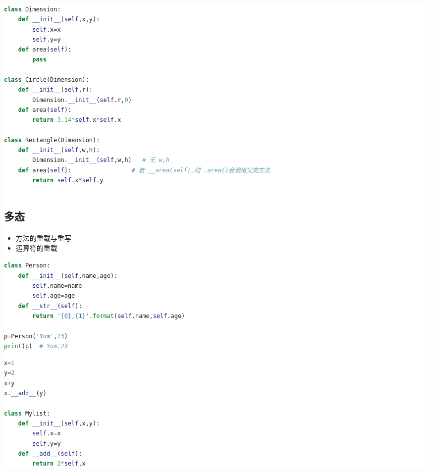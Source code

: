 ```python
class Dimension:
    def __init__(self,x,y):
        self.x=x
        self.y=y
    def area(self):
        pass
    
class Circle(Dimension):
    def __init__(self,r):
        Dimension.__init__(self.r,0)
    def area(self):
        return 3.14*self.x*self.x

class Rectangle(Dimension):
    def __init__(self,w,h):
        Dimension.__init__(self,w,h)   # 无 w,h
    def area(self):                 # 若 __area(self),则 .area()会调用父类方法
        return self.x*self.y
  
```



## 多态

- 方法的重载与重写
- 运算符的重载

```python
class Person:
    def __init__(self,name,age):
        self.name=name
        self.age=age
    def __str__(self):
        return '{0},{1}'.format(self.name,self.age)
    
p=Person('Yom',23)
print(p)  # Yom,23
```

```python
x=1
y=2
x+y
x.__add__(y)

class Mylist:
    def __init__(self,x,y):
        self.x=x
        self.y=y
    def __add__(self):
        return 2*self.x
```


